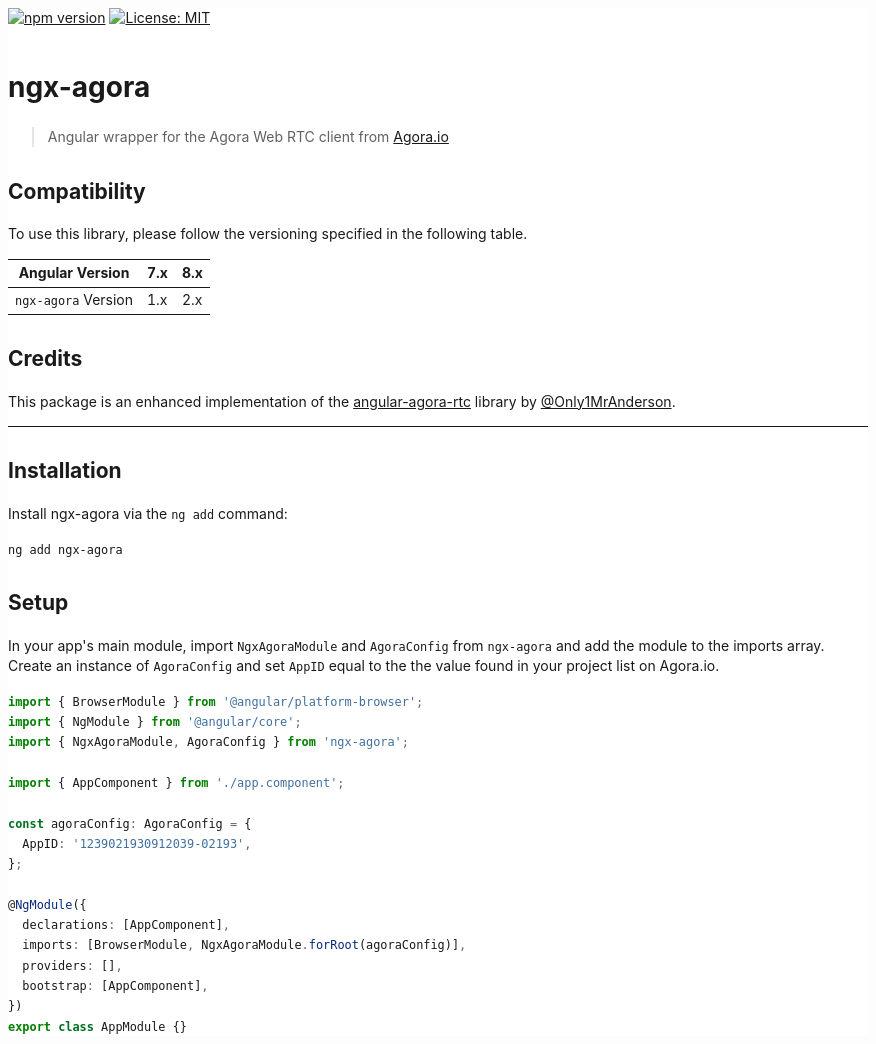 [![npm version](https://badge.fury.io/js/ngx-agora.svg)](https://badge.fury.io/js/ngx-agora)
[![License: MIT](https://img.shields.io/badge/License-MIT-yellow.svg)](https://opensource.org/licenses/MIT)

# ngx-agora

> Angular wrapper for the Agora Web RTC client from [Agora.io](https://www.agora.io/en/)

## Compatibility

To use this library, please follow the versioning specified in the following table.

| Angular Version     | 7.x | 8.x |
| ------------------- | --- | --- |
| `ngx-agora` Version | 1.x | 2.x |

## Credits

This package is an enhanced implementation of the [angular-agora-rtc](https://github.com/AgoraIO-Community/Angular-Agora-RTC) library by [@Only1MrAnderson](https://github.com/Only1MrAnderson).

---

## Installation

Install ngx-agora via the `ng add` command:

```bash
ng add ngx-agora
```

## Setup

In your app's main module, import `NgxAgoraModule` and `AgoraConfig` from `ngx-agora` and add the module to the imports array. Create an instance of `AgoraConfig` and set `AppID` equal to the the value found in your project list on Agora.io.

```ts
import { BrowserModule } from '@angular/platform-browser';
import { NgModule } from '@angular/core';
import { NgxAgoraModule, AgoraConfig } from 'ngx-agora';

import { AppComponent } from './app.component';

const agoraConfig: AgoraConfig = {
  AppID: '1239021930912039-02193',
};

@NgModule({
  declarations: [AppComponent],
  imports: [BrowserModule, NgxAgoraModule.forRoot(agoraConfig)],
  providers: [],
  bootstrap: [AppComponent],
})
export class AppModule {}
```

